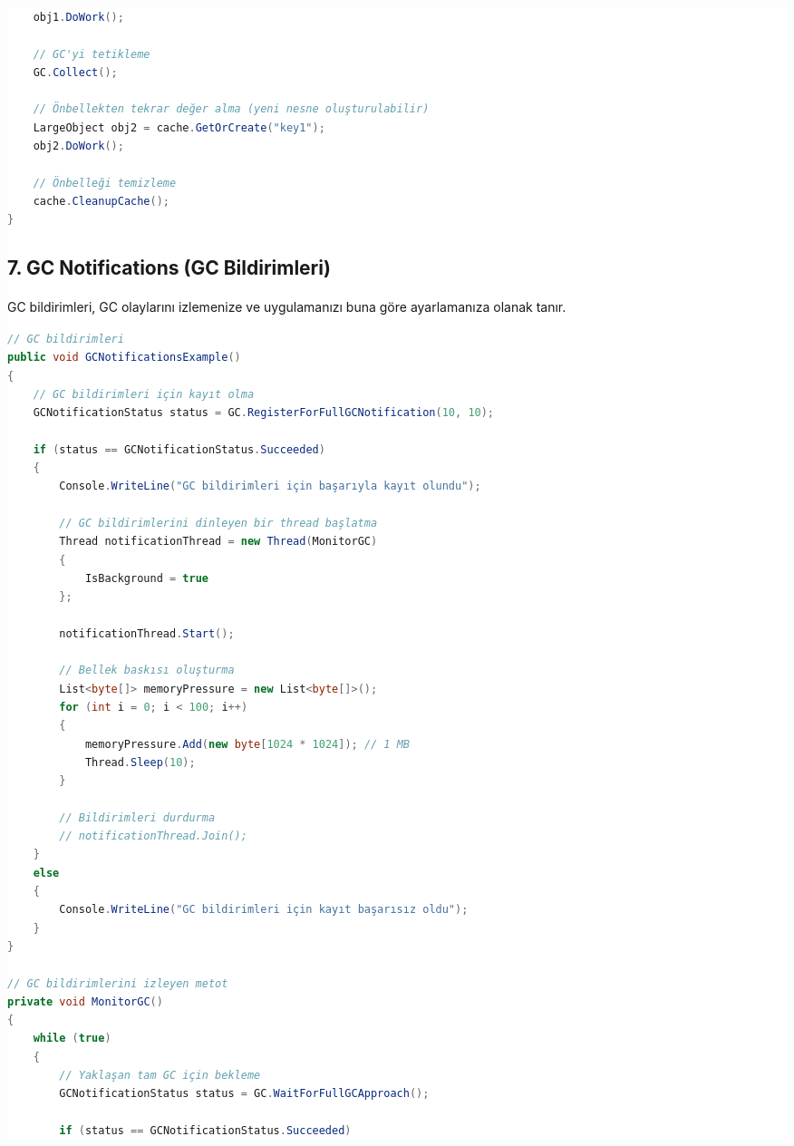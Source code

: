 ```csharp
    obj1.DoWork();
    
    // GC'yi tetikleme
    GC.Collect();
    
    // Önbellekten tekrar değer alma (yeni nesne oluşturulabilir)
    LargeObject obj2 = cache.GetOrCreate("key1");
    obj2.DoWork();
    
    // Önbelleği temizleme
    cache.CleanupCache();
}
```

## 7. GC Notifications (GC Bildirimleri)

GC bildirimleri, GC olaylarını izlemenize ve uygulamanızı buna göre ayarlamanıza olanak tanır.

```csharp
// GC bildirimleri
public void GCNotificationsExample()
{
    // GC bildirimleri için kayıt olma
    GCNotificationStatus status = GC.RegisterForFullGCNotification(10, 10);
    
    if (status == GCNotificationStatus.Succeeded)
    {
        Console.WriteLine("GC bildirimleri için başarıyla kayıt olundu");
        
        // GC bildirimlerini dinleyen bir thread başlatma
        Thread notificationThread = new Thread(MonitorGC)
        {
            IsBackground = true
        };
        
        notificationThread.Start();
        
        // Bellek baskısı oluşturma
        List<byte[]> memoryPressure = new List<byte[]>();
        for (int i = 0; i < 100; i++)
        {
            memoryPressure.Add(new byte[1024 * 1024]); // 1 MB
            Thread.Sleep(10);
        }
        
        // Bildirimleri durdurma
        // notificationThread.Join();
    }
    else
    {
        Console.WriteLine("GC bildirimleri için kayıt başarısız oldu");
    }
}

// GC bildirimlerini izleyen metot
private void MonitorGC()
{
    while (true)
    {
        // Yaklaşan tam GC için bekleme
        GCNotificationStatus status = GC.WaitForFullGCApproach();
        
        if (status == GCNotificationStatus.Succeeded)
```